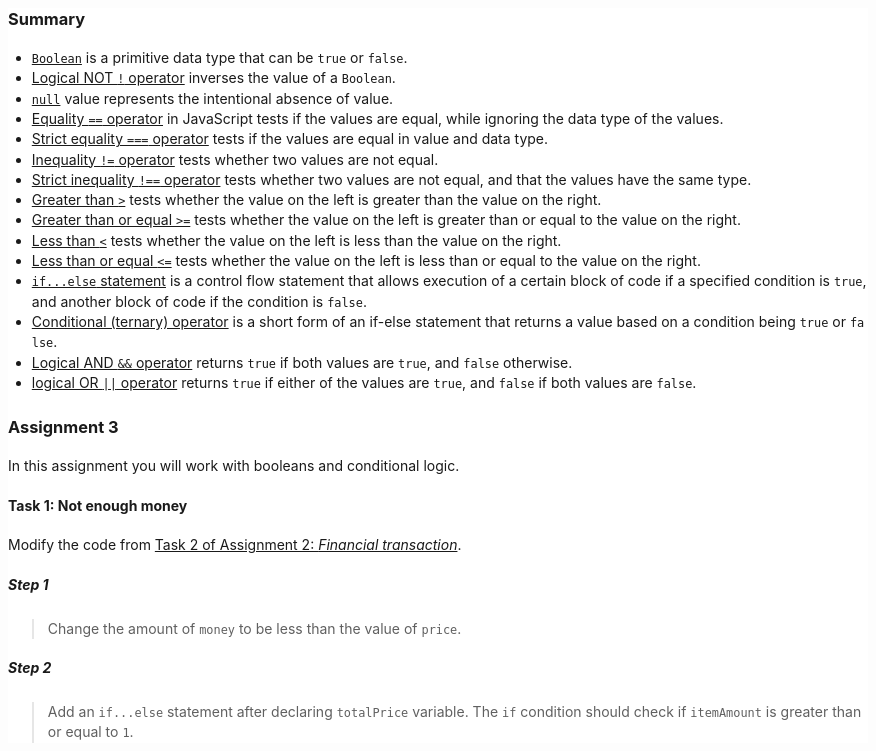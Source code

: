 
### Summary
- [`Boolean`](https://developer.mozilla.org/en-US/docs/Web/JavaScript/Reference/Global_Objects/Boolean) is a primitive data type that can be `true` or `false`.
- [Logical NOT `!` operator](https://developer.mozilla.org/en-US/docs/Web/JavaScript/Reference/Operators/Logical_NOT) inverses the value of a `Boolean`.
- [`null`](https://developer.mozilla.org/en-US/docs/Web/JavaScript/Reference/Operators/null) value represents the intentional absence of value.
- [Equality `==` operator](https://developer.mozilla.org/en-US/docs/Web/JavaScript/Reference/Operators/Equality) in JavaScript tests if the values are equal, while ignoring the data type of the values.
- [Strict equality `===` operator](https://developer.mozilla.org/en-US/docs/Web/JavaScript/Reference/Operators/Strict_equality)  tests if the values are equal in value and data type.
- [Inequality `!=` operator](https://developer.mozilla.org/en-US/docs/Web/JavaScript/Reference/Operators/Inequality) tests whether two values are not equal.
- [Strict inequality `!==` operator](https://developer.mozilla.org/en-US/docs/Web/JavaScript/Reference/Operators/Strict_inequality) tests whether two values are not equal, and that the values have the same type.
- [Greater than `>`](https://developer.mozilla.org/en-US/docs/Web/JavaScript/Reference/Operators/Greater_than) tests whether the value on the left is greater than the value on the right.
- [Greater than or equal `>=`](https://developer.mozilla.org/en-US/docs/Web/JavaScript/Reference/Operators/Greater_than_or_equal) tests whether the value on the left is greater than or equal to the value on the right.
- [Less than `<`](https://developer.mozilla.org/en-US/docs/Web/JavaScript/Reference/Operators/Less_than) tests whether the value on the left is less than the value on the right.
- [Less than or equal `<=`](https://developer.mozilla.org/en-US/docs/Web/JavaScript/Reference/Operators/Less_than_or_equal) tests whether the value on the left is less than or equal to the value on the right.
- [`if...else` statement](https://developer.mozilla.org/en-US/docs/Web/JavaScript/Reference/Statements/if...else) is a control flow statement that allows execution of a certain block of code if a specified condition is `true`, and another block of code if the condition is `false`.
- [Conditional (ternary) operator](https://developer.mozilla.org/en-US/docs/Web/JavaScript/Reference/Operators/Conditional_Operator) is a short form of an if-else statement that returns a value based on a condition being `true` or `false`.
- [Logical AND `&&` operator](https://developer.mozilla.org/en-US/docs/Web/JavaScript/Reference/Operators/Logical_AND) returns `true` if both values are `true`, and `false` otherwise.
- [logical OR `||` operator](https://developer.mozilla.org/en-US/docs/Web/JavaScript/Reference/Operators/Logical_OR) returns `true` if either of the values are `true`, and `false` if both values are `false`.


### Assignment 3
In this assignment you will work with booleans and conditional logic.

#### Task 1: Not enough money
Modify the code from [Task 2 of Assignment 2: *Financial transaction*](#task-2-financial-transaction).

##### Step 1
> Change the amount of `money` to be less than the value of `price`.

##### Step 2
> Add an `if...else` statement after declaring `totalPrice` variable. The `if` condition should check if `itemAmount` is greater than or equal to `1`.

